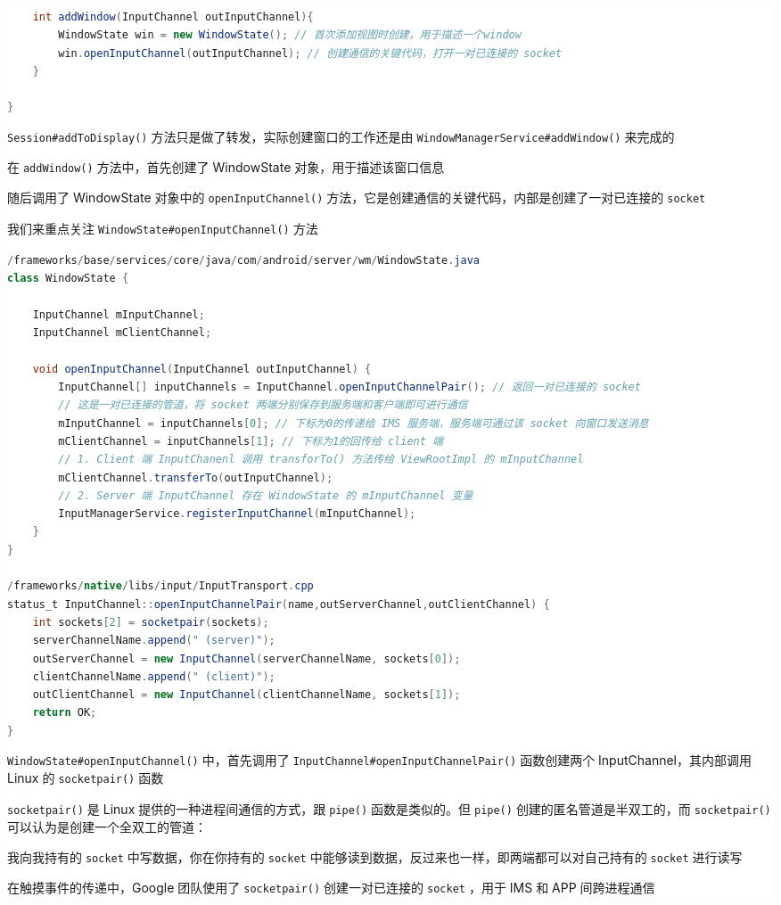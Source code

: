 ```java
    int addWindow(InputChannel outInputChannel){
        WindowState win = new WindowState(); // 首次添加视图时创建，用于描述一个window
        win.openInputChannel(outInputChannel); // 创建通信的关键代码，打开一对已连接的 socket
    }

}
```

`Session#addToDisplay()` 方法只是做了转发，实际创建窗口的工作还是由 `WindowManagerService#addWindow()` 来完成的

在 `addWindow()` 方法中，首先创建了 WindowState 对象，用于描述该窗口信息

随后调用了 WindowState 对象中的 `openInputChannel()` 方法，它是创建通信的关键代码，内部是创建了一对已连接的 `socket`

我们来重点关注 `WindowState#openInputChannel()` 方法

```java
/frameworks/base/services/core/java/com/android/server/wm/WindowState.java
class WindowState {

    InputChannel mInputChannel;
    InputChannel mClientChannel;

    void openInputChannel(InputChannel outInputChannel) {
        InputChannel[] inputChannels = InputChannel.openInputChannelPair(); // 返回一对已连接的 socket
        // 这是一对已连接的管道，将 socket 两端分别保存到服务端和客户端即可进行通信
        mInputChannel = inputChannels[0]; // 下标为0的传递给 IMS 服务端，服务端可通过该 socket 向窗口发送消息
        mClientChannel = inputChannels[1]; // 下标为1的回传给 client 端
        // 1. Client 端 InputChanenl 调用 transforTo() 方法传给 ViewRootImpl 的 mInputChannel
        mClientChannel.transferTo(outInputChannel);
        // 2. Server 端 InputChannel 存在 WindowState 的 mInputChannel 变量
        InputManagerService.registerInputChannel(mInputChannel);
    }
}

/frameworks/native/libs/input/InputTransport.cpp
status_t InputChannel::openInputChannelPair(name,outServerChannel,outClientChannel) {
    int sockets[2] = socketpair(sockets);
    serverChannelName.append(" (server)");
    outServerChannel = new InputChannel(serverChannelName, sockets[0]);
    clientChannelName.append(" (client)");
    outClientChannel = new InputChannel(clientChannelName, sockets[1]);
    return OK;
}
```

`WindowState#openInputChannel()` 中，首先调用了 `InputChannel#openInputChannelPair()` 函数创建两个 InputChannel，其内部调用 Linux 的 `socketpair()` 函数

`socketpair()` 是 Linux 提供的一种进程间通信的方式，跟 `pipe()` 函数是类似的。但 `pipe()` 创建的匿名管道是半双工的，而 `socketpair()` 可以认为是创建一个全双工的管道：

我向我持有的 `socket` 中写数据，你在你持有的 `socket` 中能够读到数据，反过来也一样，即两端都可以对自己持有的 `socket` 进行读写

在触摸事件的传递中，Google 团队使用了 `socketpair()` 创建一对已连接的 `socket` ，用于 IMS 和 APP 间跨进程通信

